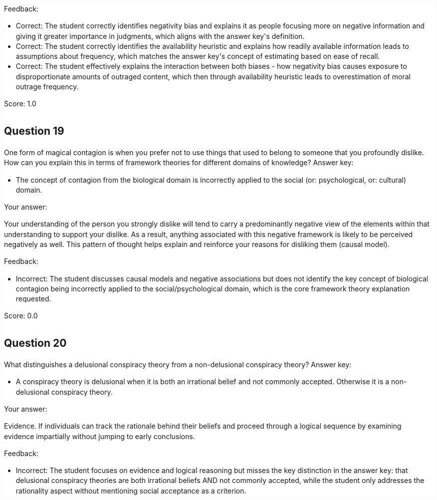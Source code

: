 Feedback:

- Correct: The student correctly identifies negativity bias and explains it as people focusing more on negative information and giving it greater importance in judgments, which aligns with the answer key's definition.
- Correct: The student correctly identifies the availability heuristic and explains how readily available information leads to assumptions about frequency, which matches the answer key's concept of estimating based on ease of recall.
- Correct: The student effectively explains the interaction between both biases - how negativity bias causes exposure to disproportionate amounts of outraged content, which then through availability heuristic leads to overestimation of moral outrage frequency.

Score: 1.0

## Question 19
            
One form of magical contagion is when you prefer not to use things that used to belong to someone that you profoundly dislike. How can you explain this in terms of framework theories for different domains of knowledge?
Answer key:

- The concept of contagion from the biological domain is incorrectly applied to the social (or: psychological, or: cultural) domain.

Your answer:

Your understanding of the person you strongly dislike will tend to carry a predominantly negative view of the elements within that understanding to support your dislike. As a result, anything associated with this negative framework is likely to be perceived negatively as well. This pattern of thought helps explain and reinforce your reasons for disliking them (causal model).

Feedback:

- Incorrect: The student discusses causal models and negative associations but does not identify the key concept of biological contagion being incorrectly applied to the social/psychological domain, which is the core framework theory explanation requested.

Score: 0.0

## Question 20
            
What distinguishes a delusional conspiracy theory from a non-delusional conspiracy theory?
Answer key:

- A conspiracy theory is delusional when it is both an irrational belief and not commonly accepted. Otherwise it is a non-delusional conspiracy theory.

Your answer:

Evidence. If individuals can track the rationale behind their beliefs and proceed through a logical sequence by examining evidence impartially without jumping to early conclusions.

Feedback:

- Incorrect: The student focuses on evidence and logical reasoning but misses the key distinction in the answer key: that delusional conspiracy theories are both irrational beliefs AND not commonly accepted, while the student only addresses the rationality aspect without mentioning social acceptance as a criterion.
